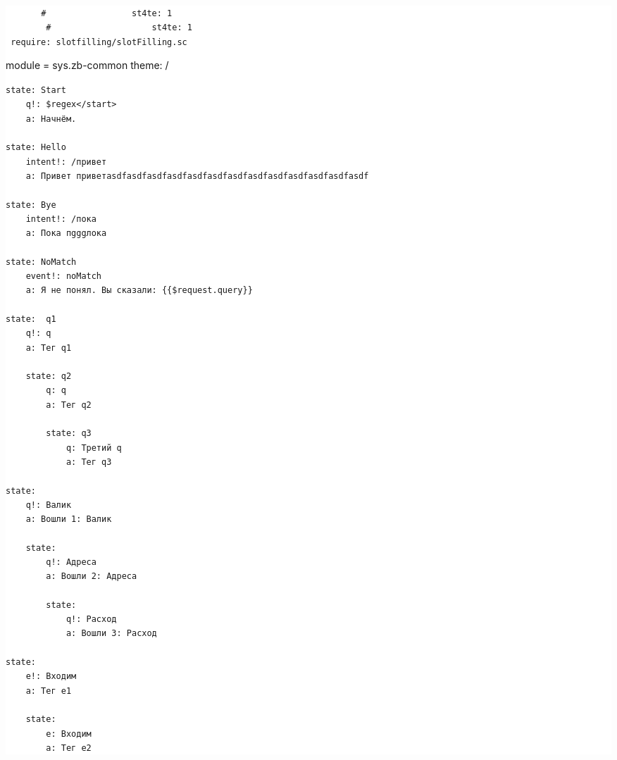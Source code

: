            #                 st4te: 1
            #                    st4te: 1
     require: slotfilling/slotFilling.sc
  module = sys.zb-common
theme: /

    state: Start
        q!: $regex</start>
        a: Начнём.

    state: Hello
        intent!: /привет
        a: Привет приветasdfasdfasdfasdfasdfasdfasdfasdfasdfasdfasdfasdfasdf

    state: Bye
        intent!: /пока
        a: Пока пgggлока

    state: NoMatch
        event!: noMatch
        a: Я не понял. Вы сказали: {{$request.query}}

    state:  q1
        q!: q
        a: Тег q1
        
        state: q2
            q: q
            a: Тег q2
            
            state: q3
                q: Третий q
                a: Тег q3
        
    state:
        q!: Валик
        a: Вошли 1: Валик
        
        state:
            q!: Адреса
            a: Вошли 2: Адреса
            
            state:
                q!: Расход
                a: Вошли 3: Расход
                
    state:
        e!: Входим
        a: Тег е1
        
        state:
            e: Входим
            a: Тег е2
            